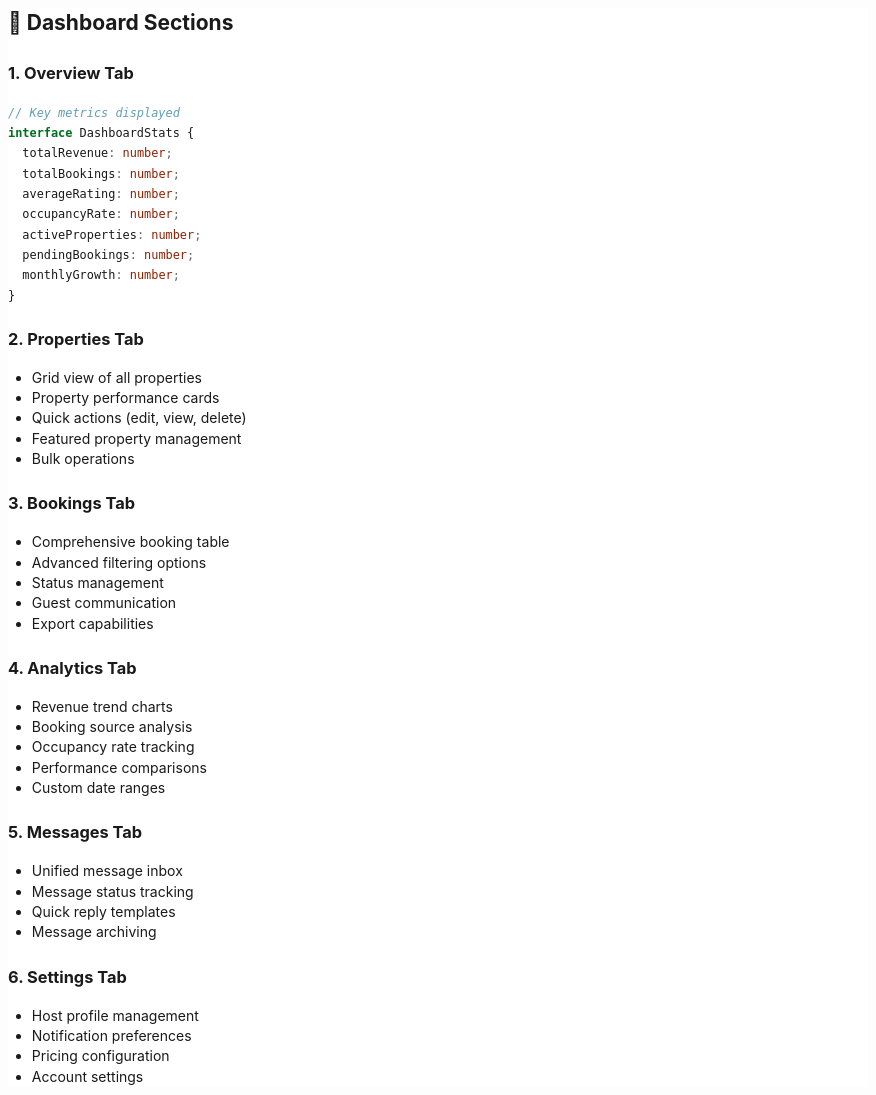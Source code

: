 ## 📱 Dashboard Sections

### 1. **Overview Tab**
```typescript
// Key metrics displayed
interface DashboardStats {
  totalRevenue: number;
  totalBookings: number;
  averageRating: number;
  occupancyRate: number;
  activeProperties: number;
  pendingBookings: number;
  monthlyGrowth: number;
}
```

### 2. **Properties Tab**
- Grid view of all properties
- Property performance cards
- Quick actions (edit, view, delete)
- Featured property management
- Bulk operations

### 3. **Bookings Tab**
- Comprehensive booking table
- Advanced filtering options
- Status management
- Guest communication
- Export capabilities

### 4. **Analytics Tab**
- Revenue trend charts
- Booking source analysis
- Occupancy rate tracking
- Performance comparisons
- Custom date ranges

### 5. **Messages Tab**
- Unified message inbox
- Message status tracking
- Quick reply templates
- Message archiving

### 6. **Settings Tab**
- Host profile management
- Notification preferences
- Pricing configuration
- Account settings
